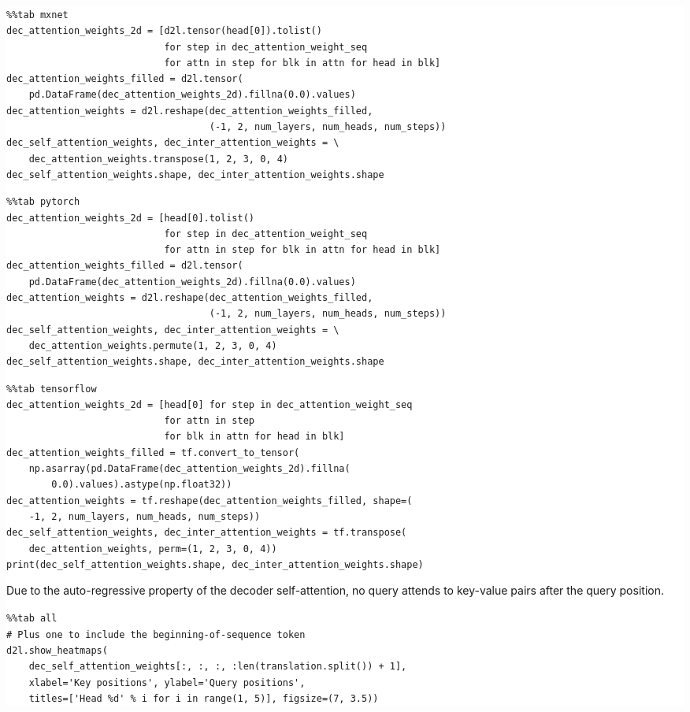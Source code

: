 ```{.python .input}
%%tab mxnet
dec_attention_weights_2d = [d2l.tensor(head[0]).tolist()
                            for step in dec_attention_weight_seq
                            for attn in step for blk in attn for head in blk]
dec_attention_weights_filled = d2l.tensor(
    pd.DataFrame(dec_attention_weights_2d).fillna(0.0).values)
dec_attention_weights = d2l.reshape(dec_attention_weights_filled,
                                    (-1, 2, num_layers, num_heads, num_steps))
dec_self_attention_weights, dec_inter_attention_weights = \
    dec_attention_weights.transpose(1, 2, 3, 0, 4)
dec_self_attention_weights.shape, dec_inter_attention_weights.shape
```

```{.python .input}
%%tab pytorch
dec_attention_weights_2d = [head[0].tolist()
                            for step in dec_attention_weight_seq
                            for attn in step for blk in attn for head in blk]
dec_attention_weights_filled = d2l.tensor(
    pd.DataFrame(dec_attention_weights_2d).fillna(0.0).values)
dec_attention_weights = d2l.reshape(dec_attention_weights_filled,
                                    (-1, 2, num_layers, num_heads, num_steps))
dec_self_attention_weights, dec_inter_attention_weights = \
    dec_attention_weights.permute(1, 2, 3, 0, 4)
dec_self_attention_weights.shape, dec_inter_attention_weights.shape
```

```{.python .input}
%%tab tensorflow
dec_attention_weights_2d = [head[0] for step in dec_attention_weight_seq
                            for attn in step 
                            for blk in attn for head in blk]
dec_attention_weights_filled = tf.convert_to_tensor(
    np.asarray(pd.DataFrame(dec_attention_weights_2d).fillna(
        0.0).values).astype(np.float32))
dec_attention_weights = tf.reshape(dec_attention_weights_filled, shape=(
    -1, 2, num_layers, num_heads, num_steps))
dec_self_attention_weights, dec_inter_attention_weights = tf.transpose(
    dec_attention_weights, perm=(1, 2, 3, 0, 4))
print(dec_self_attention_weights.shape, dec_inter_attention_weights.shape)
```

Due to the auto-regressive property of the decoder self-attention,
no query attends to key-value pairs after the query position.

```{.python .input}
%%tab all
# Plus one to include the beginning-of-sequence token
d2l.show_heatmaps(
    dec_self_attention_weights[:, :, :, :len(translation.split()) + 1],
    xlabel='Key positions', ylabel='Query positions',
    titles=['Head %d' % i for i in range(1, 5)], figsize=(7, 3.5))
```
